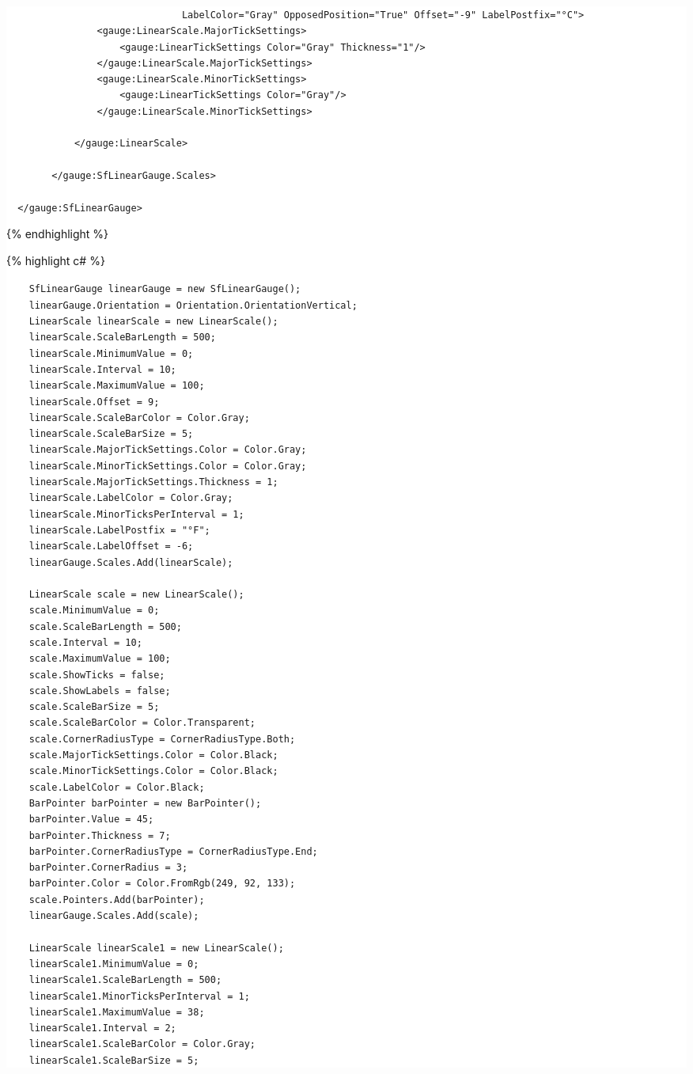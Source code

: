                                    LabelColor="Gray" OpposedPosition="True" Offset="-9" LabelPostfix="°C">
                    <gauge:LinearScale.MajorTickSettings>
                        <gauge:LinearTickSettings Color="Gray" Thickness="1"/>
                    </gauge:LinearScale.MajorTickSettings>
                    <gauge:LinearScale.MinorTickSettings>
                        <gauge:LinearTickSettings Color="Gray"/>
                    </gauge:LinearScale.MinorTickSettings>

                </gauge:LinearScale>

            </gauge:SfLinearGauge.Scales>

      </gauge:SfLinearGauge>

{% endhighlight %}

{% highlight c# %}

        SfLinearGauge linearGauge = new SfLinearGauge();
        linearGauge.Orientation = Orientation.OrientationVertical;
        LinearScale linearScale = new LinearScale();
        linearScale.ScaleBarLength = 500;
        linearScale.MinimumValue = 0;
        linearScale.Interval = 10;
        linearScale.MaximumValue = 100;
        linearScale.Offset = 9;
        linearScale.ScaleBarColor = Color.Gray;
        linearScale.ScaleBarSize = 5;
        linearScale.MajorTickSettings.Color = Color.Gray;
        linearScale.MinorTickSettings.Color = Color.Gray;
        linearScale.MajorTickSettings.Thickness = 1;
        linearScale.LabelColor = Color.Gray;
        linearScale.MinorTicksPerInterval = 1;
        linearScale.LabelPostfix = "°F";
        linearScale.LabelOffset = -6;
        linearGauge.Scales.Add(linearScale);
 
        LinearScale scale = new LinearScale();
        scale.MinimumValue = 0;
        scale.ScaleBarLength = 500;
        scale.Interval = 10;
        scale.MaximumValue = 100;
        scale.ShowTicks = false;
        scale.ShowLabels = false;
        scale.ScaleBarSize = 5;
        scale.ScaleBarColor = Color.Transparent;
        scale.CornerRadiusType = CornerRadiusType.Both;
        scale.MajorTickSettings.Color = Color.Black;
        scale.MinorTickSettings.Color = Color.Black;
        scale.LabelColor = Color.Black;
        BarPointer barPointer = new BarPointer();
        barPointer.Value = 45;
        barPointer.Thickness = 7; 
        barPointer.CornerRadiusType = CornerRadiusType.End;
        barPointer.CornerRadius = 3;
        barPointer.Color = Color.FromRgb(249, 92, 133);
        scale.Pointers.Add(barPointer);
        linearGauge.Scales.Add(scale);

        LinearScale linearScale1 = new LinearScale();
        linearScale1.MinimumValue = 0;
        linearScale1.ScaleBarLength = 500;
        linearScale1.MinorTicksPerInterval = 1;
        linearScale1.MaximumValue = 38;
        linearScale1.Interval = 2;
        linearScale1.ScaleBarColor = Color.Gray;
        linearScale1.ScaleBarSize = 5;